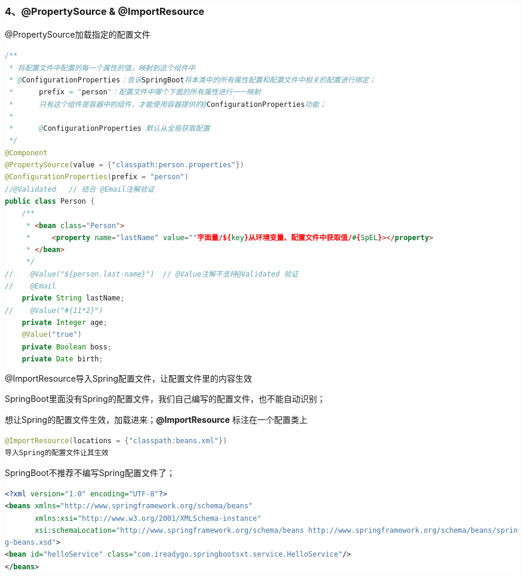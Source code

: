 

### 4、@PropertySource & @ImportResource

@PropertySource加载指定的配置文件

```java
/**
 * 将配置文件中配置的每一个属性的值，映射到这个组件中
 * @ConfigurationProperties：告诉SpringBoot将本类中的所有属性配置和配置文件中相关的配置进行绑定；
 *      prefix = "person"：配置文件中哪个下面的所有属性进行一一映射
 *      只有这个组件是容器中的组件，才能使用容器提供的@ConfigurationProperties功能；
 *
 *      @ConfigurationProperties 默认从全局获取配置
 */
@Component
@PropertySource(value = {"classpath:person.properties"})
@ConfigurationProperties(prefix = "person")
//@Validated   // 结合 @Email注解验证
public class Person {
    /**
     * <bean class="Person">
     *     <property name="lastName" value=""字面量/${key}从环境变量、配置文件中获取值/#{SpEL}></property>
     * </bean>
     */
//    @Value("${person.last-name}")  // @Value注解不支持@Validated 验证
//    @Email
    private String lastName;
//    @Value("#{11*2}")
    private Integer age;
    @Value("true")
    private Boolean boss;
    private Date birth;
```



@ImportResource导入Spring配置文件，让配置文件里的内容生效

SpringBoot里面没有Spring的配置文件，我们自己编写的配置文件，也不能自动识别；

想让Spring的配置文件生效，加载进来；**@ImportResource** 标注在一个配置类上

```java
@ImportResource(locations = {"classpath:beans.xml"})
导入Spring的配置文件让其生效
```

SpringBoot不推荐不编写Spring配置文件了；

```xml
<?xml version="1.0" encoding="UTF-8"?>
<beans xmlns="http://www.springframework.org/schema/beans"
       xmlns:xsi="http://www.w3.org/2001/XMLSchema-instance"
       xsi:schemaLocation="http://www.springframework.org/schema/beans http://www.springframework.org/schema/beans/spring-beans.xsd">
<bean id="helloService" class="com.ireadygo.springbootsxt.service.HelloService"/>
</beans>
```
